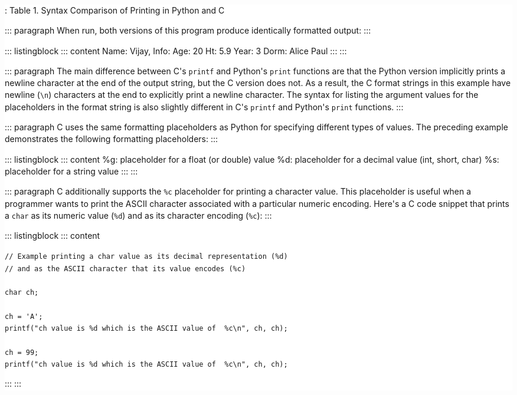 : Table 1. Syntax Comparison of Printing in Python and C

::: paragraph
When run, both versions of this program produce identically formatted
output:
:::

::: listingblock
::: content
    Name: Vijay,  Info:
        Age: 20      Ht: 5.9
        Year: 3      Dorm: Alice Paul
:::
:::

::: paragraph
The main difference between C's `printf` and Python's `print` functions
are that the Python version implicitly prints a newline character at the
end of the output string, but the C version does not. As a result, the C
format strings in this example have newline (`\n`) characters at the end
to explicitly print a newline character. The syntax for listing the
argument values for the placeholders in the format string is also
slightly different in C's `printf` and Python's `print` functions.
:::

::: paragraph
C uses the same formatting placeholders as Python for specifying
different types of values. The preceding example demonstrates the
following formatting placeholders:
:::

::: listingblock
::: content
    %g:  placeholder for a float (or double) value
    %d:  placeholder for a decimal value (int, short, char)
    %s:  placeholder for a string value
:::
:::

::: paragraph
C additionally supports the `%c` placeholder for printing a character
value. This placeholder is useful when a programmer wants to print the
ASCII character associated with a particular numeric encoding. Here's a
C code snippet that prints a `char` as its numeric value (`%d`) and as
its character encoding (`%c`):
:::

::: listingblock
::: content
``` {.highlightjs .highlight}
// Example printing a char value as its decimal representation (%d)
// and as the ASCII character that its value encodes (%c)

char ch;

ch = 'A';
printf("ch value is %d which is the ASCII value of  %c\n", ch, ch);

ch = 99;
printf("ch value is %d which is the ASCII value of  %c\n", ch, ch);
```
:::
:::
